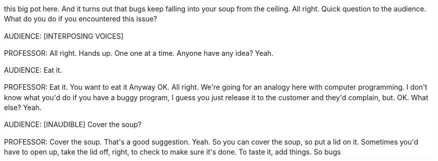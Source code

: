   <span m='51900'>this</span> <span m='52080'>big</span> <span
  m='52320'>pot</span> <span m='52650'>here.</span> <span m='54940'>And</span>
  <span m='55110'>it</span> <span m='55170'>turns</span> <span
  m='55560'>out</span> <span m='55860'>that</span> <span m='56160'>bugs</span>
  <span m='56520'>keep</span> <span m='56700'>falling</span> <span
  m='57090'>into</span> <span m='57300'>your</span> <span m='57420'>soup</span>
  <span m='57690'>from</span> <span m='57870'>the</span> <span
  m='57960'>ceiling.</span> <span m='58840'>All</span> <span
  m='58920'>right.</span> <span m='59070'>Quick</span> <span
  m='60900'>question</span> <span m='61290'>to</span> <span m='61410'>the</span>
  <span m='61560'>audience.</span> <span m='62130'>What</span> <span
  m='62250'>do</span> <span m='62310'>you</span> <span m='62430'>do</span> <span
  m='62940'>if</span> <span m='63060'>you</span> <span
  m='63150'>encountered</span> <span m='63510'>this</span> <span
  m='63690'>issue?</span> </p><p><span m='64122'>AUDIENCE:</span> <span
  m='64338'>[INTERPOSING VOICES]</span> </p><p><span m='67330'>PROFESSOR:</span>
  <span m='67415'>All</span> <span m='67500'>right.</span> <span
  m='68490'>Hands</span> <span m='68820'>up.</span> <span m='69080'>One</span>
  <span m='69450'>one</span> <span m='69660'>at</span> <span m='69780'>a</span>
  <span m='69870'>time.</span> <span m='70560'>Anyone</span> <span
  m='70890'>have</span> <span m='71010'>any</span> <span m='71160'>idea?</span>
  <span m='71370'>Yeah.</span> </p><p><span m='71685'>AUDIENCE:</span> <span
  m='71790'>Eat</span> <span m='71895'>it.</span> </p><p><span
  m='72540'>PROFESSOR:</span> <span m='72690'>Eat</span> <span
  m='72840'>it.</span> <span m='73110'>You</span> <span m='73230'>want</span>
  <span m='73380'>to</span> <span m='73470'>eat</span> <span m='73680'>it</span>
  <span m='73770'>Anyway</span> <span m='74550'>OK.</span> <span
  m='75270'>All</span> <span m='75360'>right.</span> <span
  m='75690'>We're</span> <span m='75810'>going</span> <span m='76140'>for</span>
  <span m='76290'>an</span> <span m='76380'>analogy</span> <span
  m='76890'>here</span> <span m='77160'>with</span> <span
  m='77490'>computer</span> <span m='77850'>programming.</span> <span
  m='78480'>I</span> <span m='78540'>don't</span> <span m='78660'>know</span>
  <span m='78810'>what</span> <span m='78960'>you'd</span> <span
  m='79080'>do</span> <span m='79320'>if</span> <span m='79440'>you</span> <span
  m='79500'>have</span> <span m='79650'>a</span> <span m='79710'>buggy</span>
  <span m='80040'>program,</span> <span m='80430'>I</span> <span
  m='80490'>guess</span> <span m='80730'>you</span> <span m='80800'>just</span>
  <span m='81270'>release</span> <span m='81600'>it</span> <span
  m='81690'>to</span> <span m='81780'>the</span> <span m='81900'>customer</span>
  <span m='82410'>and</span> <span m='82500'>they'd</span> <span
  m='82650'>complain,</span> <span m='83160'>but.</span> <span
  m='83420'>OK.</span> <span m='84180'>What</span> <span m='84360'>else?</span>
  <span m='85060'>Yeah.</span> </p><p><span m='85290'>AUDIENCE:</span> <span
  m='85510'>[INAUDIBLE]</span> <span m='85950'>Cover</span> <span m='86170'>the
  soup?</span> </p><p><span m='87050'>PROFESSOR:</span> <span
  m='87190'>Cover</span> <span m='87330'>the</span> <span m='87450'>soup.</span>
  <span m='87900'>That's</span> <span m='88080'>a</span> <span
  m='88140'>good</span> <span m='88290'>suggestion.</span> <span
  m='88860'>Yeah.</span> <span m='89420'>So</span> <span m='89520'>you</span>
  <span m='89580'>can</span> <span m='89730'>cover</span> <span
  m='90000'>the</span> <span m='90090'>soup,</span> <span m='90480'>so</span>
  <span m='90630'>put</span> <span m='90780'>a</span> <span m='90840'>lid</span>
  <span m='91080'>on</span> <span m='91260'>it.</span> <span
  m='93120'>Sometimes</span> <span m='93600'>you'd</span> <span
  m='93720'>have</span> <span m='93930'>to</span> <span m='94290'>open</span>
  <span m='94920'>up,</span> <span m='95340'>take</span> <span
  m='95550'>the</span> <span m='95640'>lid</span> <span m='95820'>off,</span>
  <span m='96120'>right,</span> <span m='96330'>to</span> <span
  m='96450'>check</span> <span m='96690'>to</span> <span m='96780'>make</span>
  <span m='96960'>sure</span> <span m='97110'>it's</span> <span
  m='97290'>done.</span> <span m='97560'>To</span> <span m='97680'>taste</span>
  <span m='98010'>it,</span> <span m='98160'>add</span> <span
  m='98360'>things.</span> <span m='99150'>So</span> <span m='99300'>bugs</span>